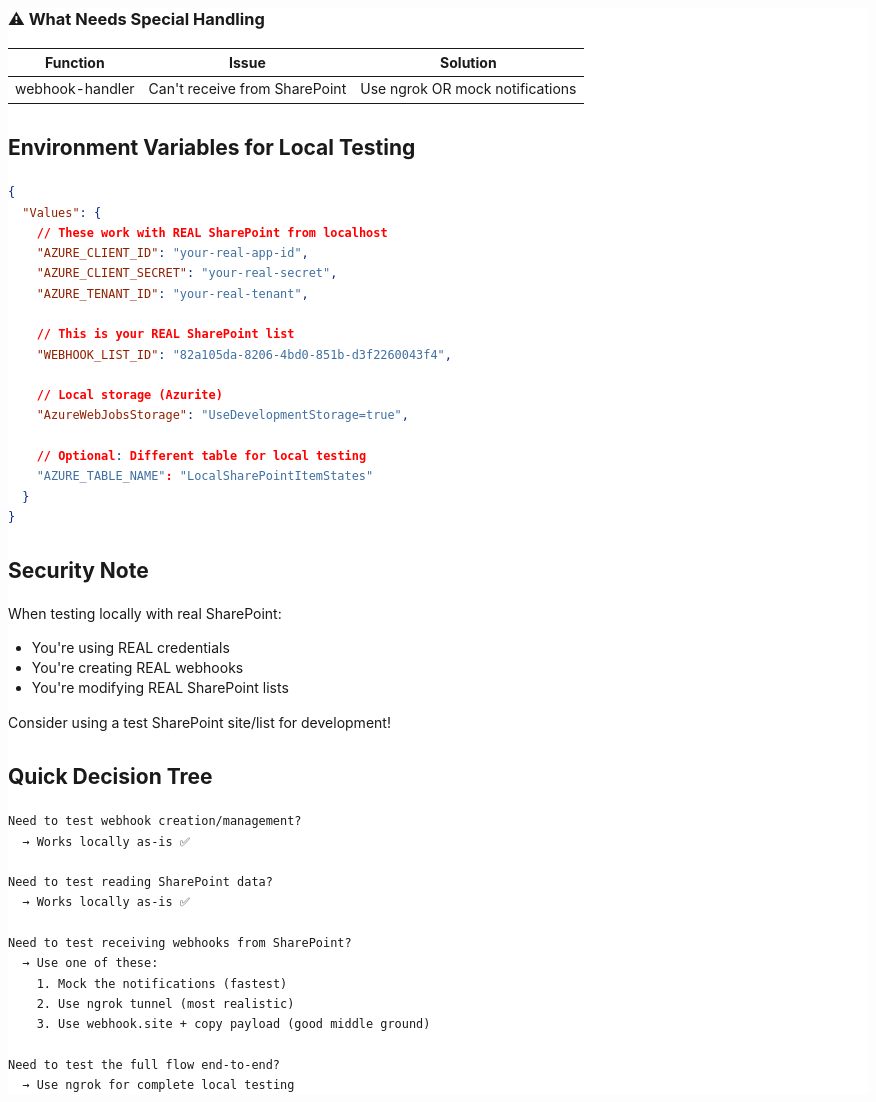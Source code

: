 ### ⚠️ What Needs Special Handling

| Function | Issue | Solution |
|----------|-------|----------|
| webhook-handler | Can't receive from SharePoint | Use ngrok OR mock notifications |

## Environment Variables for Local Testing

```json
{
  "Values": {
    // These work with REAL SharePoint from localhost
    "AZURE_CLIENT_ID": "your-real-app-id",
    "AZURE_CLIENT_SECRET": "your-real-secret", 
    "AZURE_TENANT_ID": "your-real-tenant",
    
    // This is your REAL SharePoint list
    "WEBHOOK_LIST_ID": "82a105da-8206-4bd0-851b-d3f2260043f4",
    
    // Local storage (Azurite)
    "AzureWebJobsStorage": "UseDevelopmentStorage=true",
    
    // Optional: Different table for local testing
    "AZURE_TABLE_NAME": "LocalSharePointItemStates"
  }
}
```

## Security Note

When testing locally with real SharePoint:
- You're using REAL credentials
- You're creating REAL webhooks
- You're modifying REAL SharePoint lists

Consider using a test SharePoint site/list for development!

## Quick Decision Tree

```
Need to test webhook creation/management?
  → Works locally as-is ✅

Need to test reading SharePoint data?
  → Works locally as-is ✅

Need to test receiving webhooks from SharePoint?
  → Use one of these:
    1. Mock the notifications (fastest)
    2. Use ngrok tunnel (most realistic)
    3. Use webhook.site + copy payload (good middle ground)

Need to test the full flow end-to-end?
  → Use ngrok for complete local testing
```
